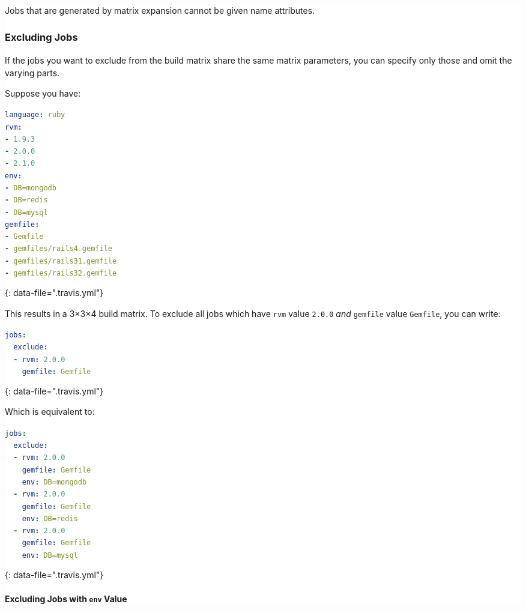 Jobs that are generated by matrix expansion cannot be given name attributes.

### Excluding Jobs

If the jobs you want to exclude from the build matrix share the same matrix
parameters, you can specify only those and omit the varying parts.

Suppose you have:

```yaml
language: ruby
rvm:
- 1.9.3
- 2.0.0
- 2.1.0
env:
- DB=mongodb
- DB=redis
- DB=mysql
gemfile:
- Gemfile
- gemfiles/rails4.gemfile
- gemfiles/rails31.gemfile
- gemfiles/rails32.gemfile
```
{: data-file=".travis.yml"}

This results in a 3×3×4 build matrix. To exclude all jobs which have `rvm` value `2.0.0` *and*
`gemfile` value `Gemfile`, you can write:

```yaml
jobs:
  exclude:
  - rvm: 2.0.0
    gemfile: Gemfile
```
{: data-file=".travis.yml"}

Which is equivalent to:

```yaml
jobs:
  exclude:
  - rvm: 2.0.0
    gemfile: Gemfile
    env: DB=mongodb
  - rvm: 2.0.0
    gemfile: Gemfile
    env: DB=redis
  - rvm: 2.0.0
    gemfile: Gemfile
    env: DB=mysql
```
{: data-file=".travis.yml"}

#### Excluding Jobs with `env` Value
